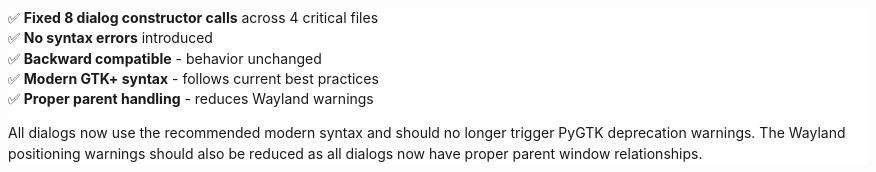 ✅ **Fixed 8 dialog constructor calls** across 4 critical files  
✅ **No syntax errors** introduced  
✅ **Backward compatible** - behavior unchanged  
✅ **Modern GTK+ syntax** - follows current best practices  
✅ **Proper parent handling** - reduces Wayland warnings  

All dialogs now use the recommended modern syntax and should no longer trigger PyGTK deprecation warnings. The Wayland positioning warnings should also be reduced as all dialogs now have proper parent window relationships.
